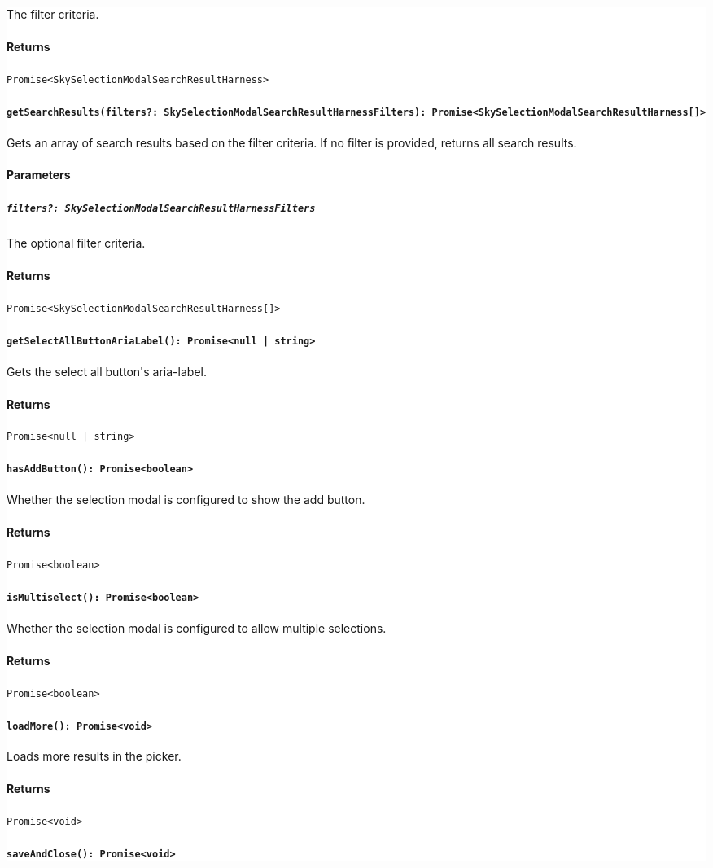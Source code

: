 The filter criteria.

#### Returns

`Promise<SkySelectionModalSearchResultHarness>`

#### `getSearchResults(filters?: SkySelectionModalSearchResultHarnessFilters): Promise<SkySelectionModalSearchResultHarness[]>`

Gets an array of search results based on the filter criteria. If no filter is provided, returns all search results.

#### Parameters

##### `filters?: SkySelectionModalSearchResultHarnessFilters`

The optional filter criteria.

#### Returns

`Promise<SkySelectionModalSearchResultHarness[]>`

#### `getSelectAllButtonAriaLabel(): Promise<null | string>`

Gets the select all button's aria-label.

#### Returns

`Promise<null | string>`

#### `hasAddButton(): Promise<boolean>`

Whether the selection modal is configured to show the add button.

#### Returns

`Promise<boolean>`

#### `isMultiselect(): Promise<boolean>`

Whether the selection modal is configured to allow multiple selections.

#### Returns

`Promise<boolean>`

#### `loadMore(): Promise<void>`

Loads more results in the picker.

#### Returns

`Promise<void>`

#### `saveAndClose(): Promise<void>`
